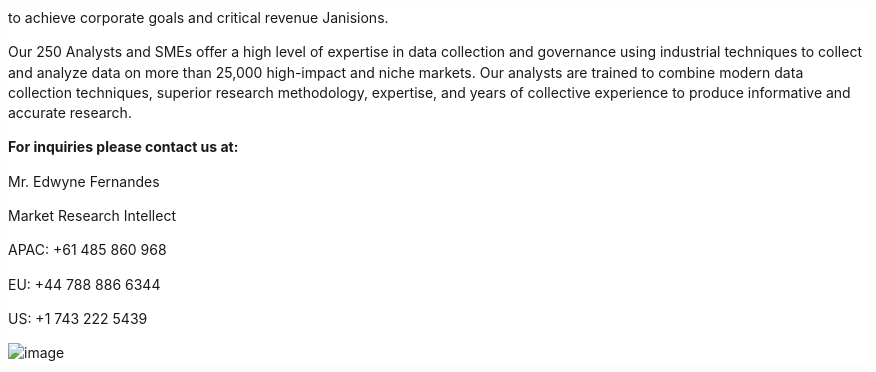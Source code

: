 to achieve corporate goals and critical revenue Janisions.</p><p><span class="">Our 250 Analysts and SMEs offer a high level of expertise in data collection and governance using industrial techniques to collect and analyze data on more than 25,000 high-impact and niche markets. Our analysts are trained to combine modern data collection techniques, superior research methodology, expertise, and years of collective experience to produce informative and accurate research.</span></p><p><strong>For inquiries please contact us at:</strong></p><p>Mr. Edwyne Fernandes</p><p>Market Research Intellect</p><p>APAC: +61 485 860 968</p><p>EU: +44 788 886 6344</p><p>US: +1 743 222 5439</p>
![image](https://github.com/user-attachments/assets/e66aa9f0-002f-4f23-8055-991d60c20fe2)
